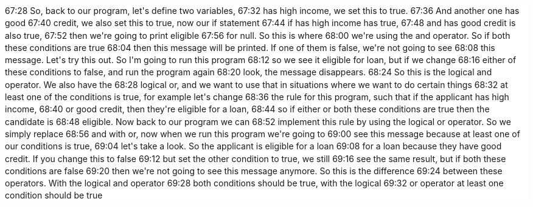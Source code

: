 67:28
So, back to our program, let's define two variables,
67:32
has high income, we set this to true.
67:36
And another one has good
67:40
credit, we also set this to true, now our if statement
67:44
if has high income has true,
67:48
and has good credit is also true,
67:52
then we're going to print eligible
67:56
for null. So this is where
68:00
we're using the and operator. So if both these conditions are true
68:04
then this message will be printed. If one of them is false, we're not going to see
68:08
this message. Let's try this out. So I'm going to run this program
68:12
so we see it eligible for loan, but if we change
68:16
either of these conditions to false, and run the program again
68:20
look, the message disappears.
68:24
So this is the logical and operator. We also have the
68:28
logical or, and we want to use that in situations where we want to do certain things
68:32
at least one of the conditions is true, for example let's change
68:36
the rule for this program, such that if the applicant has high income,
68:40
or good credit, then they're eligible for a loan,
68:44
so if either or both these conditions are true then the candidate is
68:48
eligible. Now back to our program we can
68:52
implement this rule by using the logical or operator. So we simply replace
68:56
and with or, now when we run this program we're going to
69:00
see this message because at least one of our conditions is true,
69:04
let's take a look. So the applicant is eligible for a loan
69:08
for a loan because they have good credit. If you change this to false
69:12
but set the other condition to true, we still
69:16
see the same result, but if both these conditions are false
69:20
then we're not going to see this message anymore. So this is the difference
69:24
between these operators. With the logical and operator
69:28
both conditions should be true, with the logical
69:32
or operator at least one condition should be true